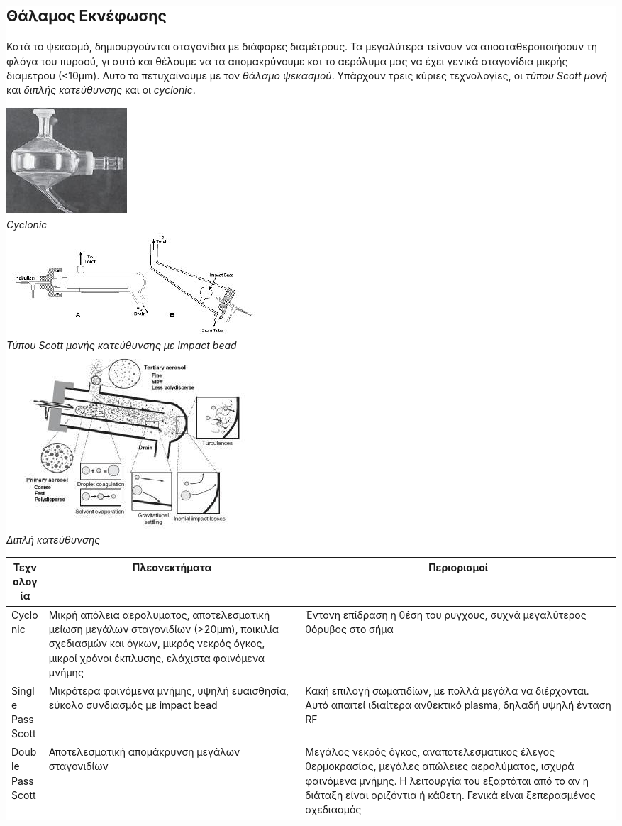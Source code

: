 ## Θάλαμος Εκνέφωσης

Κατά το ψεκασμό, δημιουργούνται σταγονίδια με διάφορες διαμέτρους. Τα μεγαλύτερα τείνουν να αποσταθεροποιήσουν τη φλόγα του πυρσού, γι αυτό και θέλουμε να τα απομακρύνουμε και το αερόλυμα μας να έχει γενικά σταγονίδια μικρής διαμέτρου (<10μm). Αυτο το πετυχαίνουμε με τον *θάλαμο ψεκασμού*. Υπάρχουν τρεις κύριες τεχνολογίες, οι *τύπου Scott μονή* και *διπλής κατεύθυνσης* και οι *cyclonic*.

![θάλαμοι ψεκασμού](images/img95.jpg)\
*Cyclonic*\
![θάλαμοι ψεκασμού](images/img97.jpg)\
*Τύπου Scott μονής κατεύθυνσης με impact bead*\
![θάλαμοι ψεκασμού](images/img100.jpg)\
*Διπλή κατεύθυνσης*

Τεχνολογία|Πλεονεκτήματα|Περιορισμοί
-----------|-------------|-------
Cyclonic|Μικρή απόλεια αερολυματος, αποτελεσματική μείωση μεγάλων σταγονιδίων (>20μm), ποικιλία σχεδιασμών και όγκων, μικρός νεκρός όγκος, μικροί χρόνοι έκπλυσης, ελάχιστα φαινόμενα μνήμης| Έντονη επίδραση η θέση του ρυγχους, συχνά μεγαλύτερος θόρυβος στο σήμα
Single Pass Scott|Μικρότερα φαινόμενα μνήμης, υψηλή ευαισθησία, εύκολο συνδιασμός με impact bead|Κακή επιλογή σωματιδίων, με πολλά μεγάλα να διέρχονται. Αυτό απαιτεί ιδιαίτερα ανθεκτικό plasma, δηλαδή υψηλή ένταση RF
Double Pass Scott|Αποτελεσματική απομάκρυνση μεγάλων σταγονιδίων|Μεγάλος νεκρός όγκος, αναποτελεσματικος έλεγος θερμοκρασίας, μεγάλες απώλειες αερολύματος, ισχυρά φαινόμενα μνήμης. Η λειτουργία του εξαρτάται από το αν η διάταξη είναι οριζόντια ή κάθετη. Γενικά είναι ξεπερασμένος σχεδιασμός
